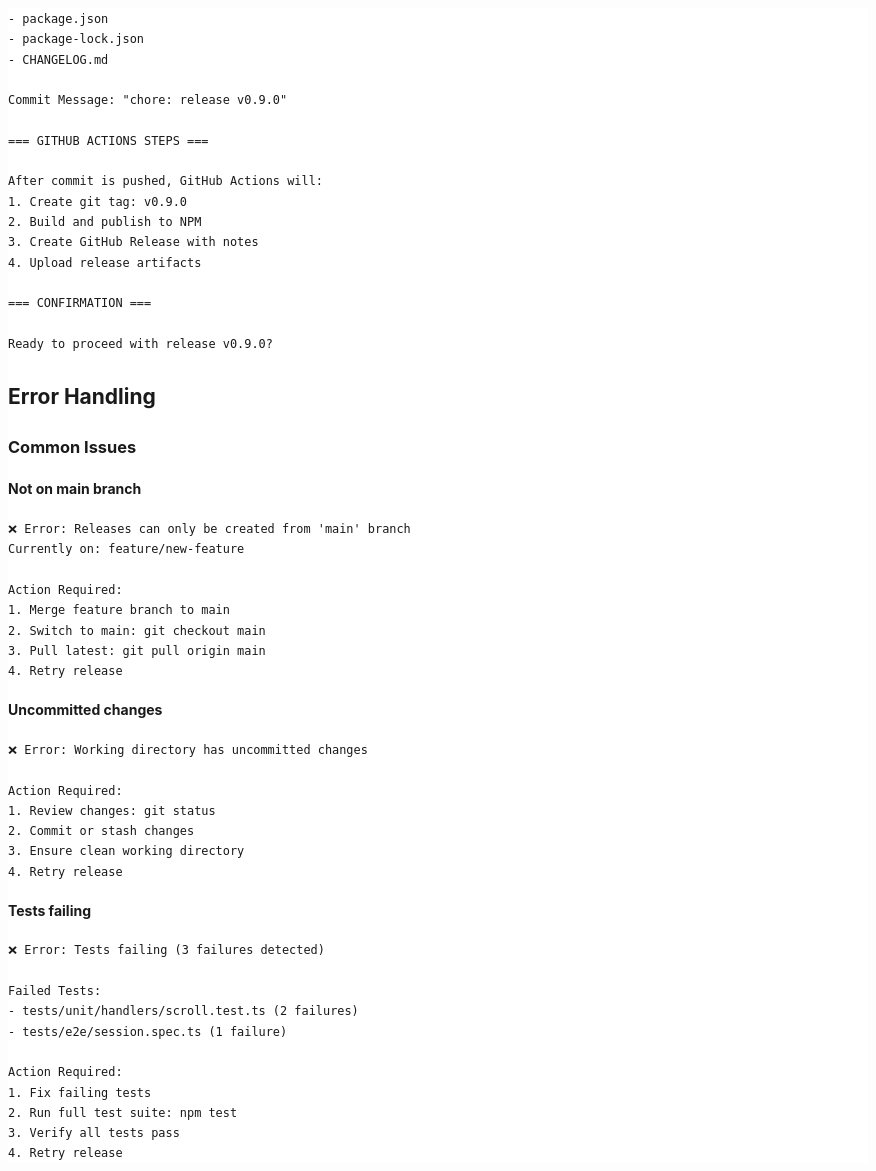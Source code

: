 ```
- package.json
- package-lock.json
- CHANGELOG.md

Commit Message: "chore: release v0.9.0"

=== GITHUB ACTIONS STEPS ===

After commit is pushed, GitHub Actions will:
1. Create git tag: v0.9.0
2. Build and publish to NPM
3. Create GitHub Release with notes
4. Upload release artifacts

=== CONFIRMATION ===

Ready to proceed with release v0.9.0?
```

## Error Handling

### Common Issues

#### Not on main branch
```
❌ Error: Releases can only be created from 'main' branch
Currently on: feature/new-feature

Action Required:
1. Merge feature branch to main
2. Switch to main: git checkout main
3. Pull latest: git pull origin main
4. Retry release
```

#### Uncommitted changes
```
❌ Error: Working directory has uncommitted changes

Action Required:
1. Review changes: git status
2. Commit or stash changes
3. Ensure clean working directory
4. Retry release
```

#### Tests failing
```
❌ Error: Tests failing (3 failures detected)

Failed Tests:
- tests/unit/handlers/scroll.test.ts (2 failures)
- tests/e2e/session.spec.ts (1 failure)

Action Required:
1. Fix failing tests
2. Run full test suite: npm test
3. Verify all tests pass
4. Retry release
```
